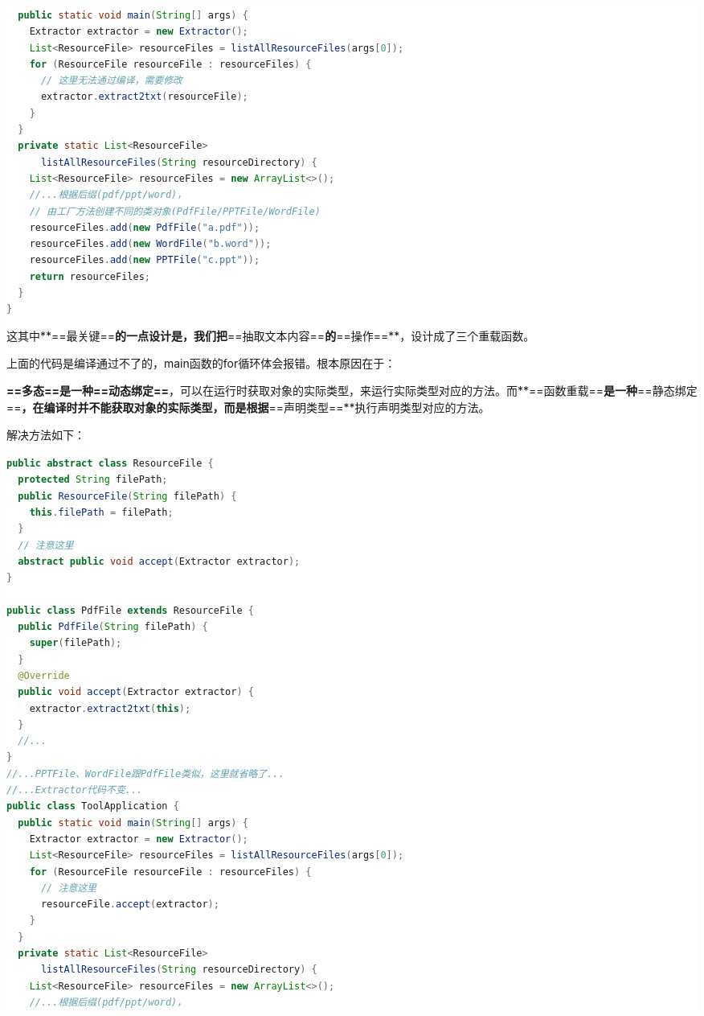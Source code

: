 ```java
  public static void main(String[] args) {
    Extractor extractor = new Extractor();
    List<ResourceFile> resourceFiles = listAllResourceFiles(args[0]);
    for (ResourceFile resourceFile : resourceFiles) {
      // 这里无法通过编译，需要修改
      extractor.extract2txt(resourceFile);
    }
  }
  private static List<ResourceFile> 
      listAllResourceFiles(String resourceDirectory) {
    List<ResourceFile> resourceFiles = new ArrayList<>();
    //...根据后缀(pdf/ppt/word)，
    // 由工厂方法创建不同的类对象(PdfFile/PPTFile/WordFile)
    resourceFiles.add(new PdfFile("a.pdf"));
    resourceFiles.add(new WordFile("b.word"));
    resourceFiles.add(new PPTFile("c.ppt"));
    return resourceFiles;
  }
}
```

这其中**==最关键==**的一点设计是，我们把**==抽取文本内容==**的**==操作==**，设计成了三个重载函数。

上面的代码是编译通过不了的，main函数的for循环体会报错。根本原因在于：

**==多态==**是一种**==动态绑定==**，可以在运行时获取对象的实际类型，来运行实际类型对应的方法。而**==函数重载==**是一种**==静态绑定==**，在编译时并不能获取对象的实际类型，而是根据**==声明类型==**执行声明类型对应的方法。

解决方法如下：

```java
public abstract class ResourceFile {
  protected String filePath;
  public ResourceFile(String filePath) {
    this.filePath = filePath;
  }
  // 注意这里
  abstract public void accept(Extractor extractor);
}

public class PdfFile extends ResourceFile {
  public PdfFile(String filePath) {
    super(filePath);
  }
  @Override
  public void accept(Extractor extractor) {
    extractor.extract2txt(this);
  }
  //...
}
//...PPTFile、WordFile跟PdfFile类似，这里就省略了...
//...Extractor代码不变...
public class ToolApplication {
  public static void main(String[] args) {
    Extractor extractor = new Extractor();
    List<ResourceFile> resourceFiles = listAllResourceFiles(args[0]);
    for (ResourceFile resourceFile : resourceFiles) {
      // 注意这里
      resourceFile.accept(extractor);
    }
  }
  private static List<ResourceFile> 
      listAllResourceFiles(String resourceDirectory) {
    List<ResourceFile> resourceFiles = new ArrayList<>();
    //...根据后缀(pdf/ppt/word)，
```